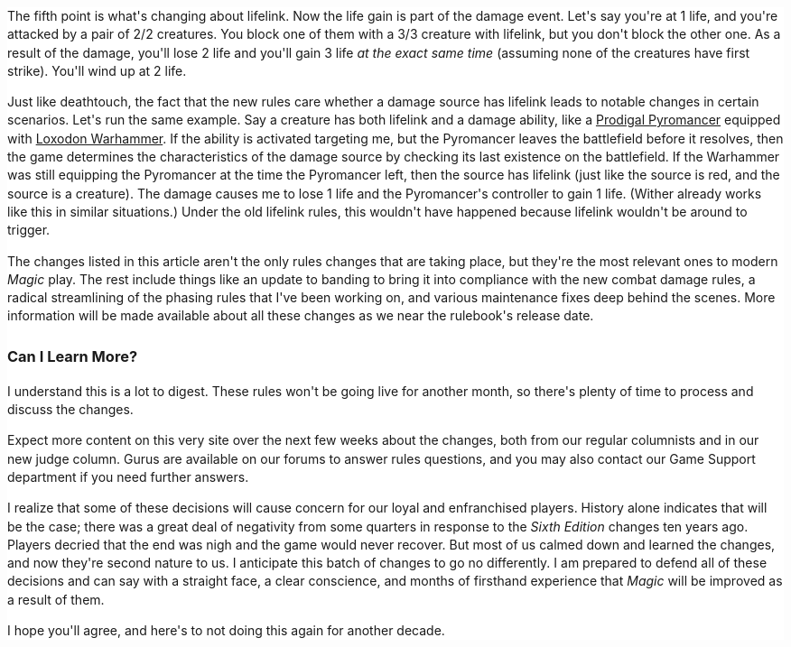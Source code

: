 
The fifth point is what's changing about lifelink. Now the life gain is part of the damage event. Let's say you're at 1 life, and you're attacked by a pair of 2/2 creatures. You block one of them with a 3/3 creature with lifelink, but you don't block the other one. As a result of the damage, you'll lose 2 life and you'll gain 3 life *at the exact same time* (assuming none of the creatures have first strike). You'll wind up at 2 life.


Just like deathtouch, the fact that the new rules care whether a damage source has lifelink leads to notable changes in certain scenarios. Let's run the same example. Say a creature has both lifelink and a damage ability, like a [Prodigal Pyromancer](http://gatherer.wizards.com/Pages/Card/Details.aspx?name=Prodigal+Pyromancer) equipped with [Loxodon Warhammer](http://gatherer.wizards.com/Pages/Card/Details.aspx?name=Loxodon+Warhammer). If the ability is activated targeting me, but the Pyromancer leaves the battlefield before it resolves, then the game determines the characteristics of the damage source by checking its last existence on the battlefield. If the Warhammer was still equipping the Pyromancer at the time the Pyromancer left, then the source has lifelink (just like the source is red, and the source is a creature). The damage causes me to lose 1 life and the Pyromancer's controller to gain 1 life. (Wither already works like this in similar situations.) Under the old lifelink rules, this wouldn't have happened because lifelink wouldn't be around to trigger.


The changes listed in this article aren't the only rules changes that are taking place, but they're the most relevant ones to modern *Magic* play. The rest include things like an update to banding to bring it into compliance with the new combat damage rules, a radical streamlining of the phasing rules that I've been working on, and various maintenance fixes deep behind the scenes. More information will be made available about all these changes as we near the rulebook's release date.



### Can I Learn More?


I understand this is a lot to digest. These rules won't be going live for another month, so there's plenty of time to process and discuss the changes.


Expect more content on this very site over the next few weeks about the changes, both from our regular columnists and in our new judge column. Gurus are available on our forums to answer rules questions, and you may also contact our Game Support department if you need further answers.


I realize that some of these decisions will cause concern for our loyal and enfranchised players. History alone indicates that will be the case; there was a great deal of negativity from some quarters in response to the *Sixth Edition* changes ten years ago. Players decried that the end was nigh and the game would never recover. But most of us calmed down and learned the changes, and now they're second nature to us. I anticipate this batch of changes to go no differently. I am prepared to defend all of these decisions and can say with a straight face, a clear conscience, and months of firsthand experience that *Magic* will be improved as a result of them.


I hope you'll agree, and here's to not doing this again for another decade.








